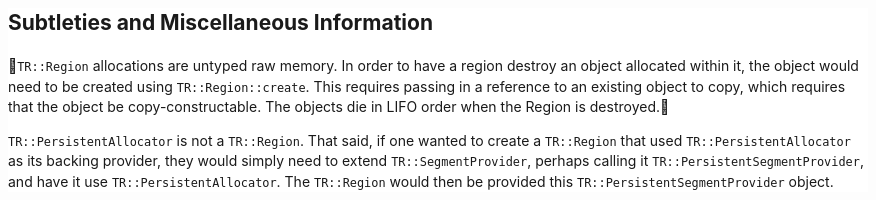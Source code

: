 
## Subtleties and Miscellaneous Information

:rotating_light:`TR::Region` allocations are untyped raw memory. In order to have a region
destroy an object allocated within it, the object would need to be created
using `TR::Region::create`. This requires passing in a reference to an
existing object to copy, which requires that the object be
copy-constructable. The objects die in LIFO order when the Region is destroyed.:rotating_light:

`TR::PersistentAllocator` is not a `TR::Region`. That said, if one wanted
to create a `TR::Region` that used `TR::PersistentAllocator` as its backing
provider, they would simply need to extend `TR::SegmentProvider`, perhaps
calling it `TR::PersistentSegmentProvider`, and have it use
`TR::PersistentAllocator`. The `TR::Region` would then be provided this 
`TR::PersistentSegmentProvider` object.


